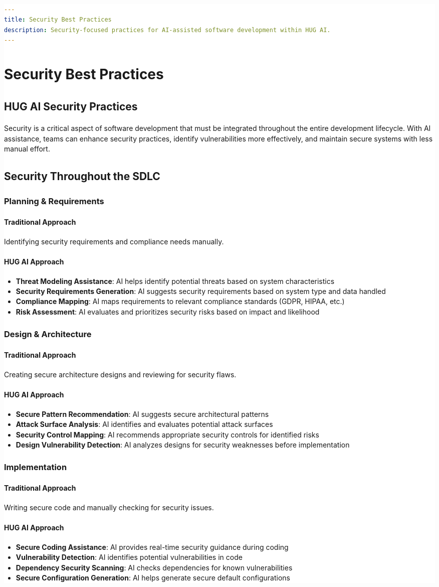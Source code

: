 ```yaml
---
title: Security Best Practices
description: Security-focused practices for AI-assisted software development within HUG AI.
---
```


# Security Best Practices


## **HUG AI** Security Practices

Security is a critical aspect of software development that must be integrated throughout the entire development lifecycle. With AI assistance, teams can enhance security practices, identify vulnerabilities more effectively, and maintain secure systems with less manual effort.

## Security Throughout the SDLC

### Planning & Requirements

#### Traditional Approach
Identifying security requirements and compliance needs manually.

#### **HUG AI** Approach
- **Threat Modeling Assistance**: AI helps identify potential threats based on system characteristics
- **Security Requirements Generation**: AI suggests security requirements based on system type and data handled
- **Compliance Mapping**: AI maps requirements to relevant compliance standards (GDPR, HIPAA, etc.)
- **Risk Assessment**: AI evaluates and prioritizes security risks based on impact and likelihood

### Design & Architecture

#### Traditional Approach
Creating secure architecture designs and reviewing for security flaws.

#### **HUG AI** Approach
- **Secure Pattern Recommendation**: AI suggests secure architectural patterns
- **Attack Surface Analysis**: AI identifies and evaluates potential attack surfaces
- **Security Control Mapping**: AI recommends appropriate security controls for identified risks
- **Design Vulnerability Detection**: AI analyzes designs for security weaknesses before implementation

### Implementation

#### Traditional Approach
Writing secure code and manually checking for security issues.

#### **HUG AI** Approach
- **Secure Coding Assistance**: AI provides real-time security guidance during coding
- **Vulnerability Detection**: AI identifies potential vulnerabilities in code
- **Dependency Security Scanning**: AI checks dependencies for known vulnerabilities
- **Secure Configuration Generation**: AI helps generate secure default configurations
